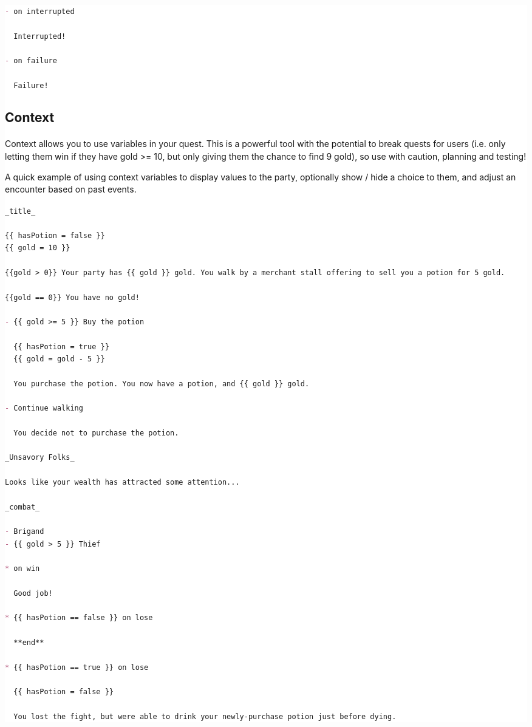 ```markdown
- on interrupted

  Interrupted!

- on failure

  Failure!
```

## Context

Context allows you to use variables in your quest. This is a powerful tool with the potential to break quests for users (i.e. only letting them win if they have gold >= 10, but only giving them the chance to find 9 gold), so use with caution, planning and testing!

A quick example of using context variables to display values to the party, optionally show / hide a choice to them, and adjust an encounter based on past events.

```markdown
_title_

{{ hasPotion = false }}
{{ gold = 10 }}

{{gold > 0}} Your party has {{ gold }} gold. You walk by a merchant stall offering to sell you a potion for 5 gold.

{{gold == 0}} You have no gold!

- {{ gold >= 5 }} Buy the potion

  {{ hasPotion = true }}
  {{ gold = gold - 5 }}

  You purchase the potion. You now have a potion, and {{ gold }} gold.

- Continue walking

  You decide not to purchase the potion.

_Unsavory Folks_

Looks like your wealth has attracted some attention...

_combat_

- Brigand
- {{ gold > 5 }} Thief

* on win

  Good job!

* {{ hasPotion == false }} on lose

  **end**

* {{ hasPotion == true }} on lose

  {{ hasPotion = false }}

  You lost the fight, but were able to drink your newly-purchase potion just before dying.
```
